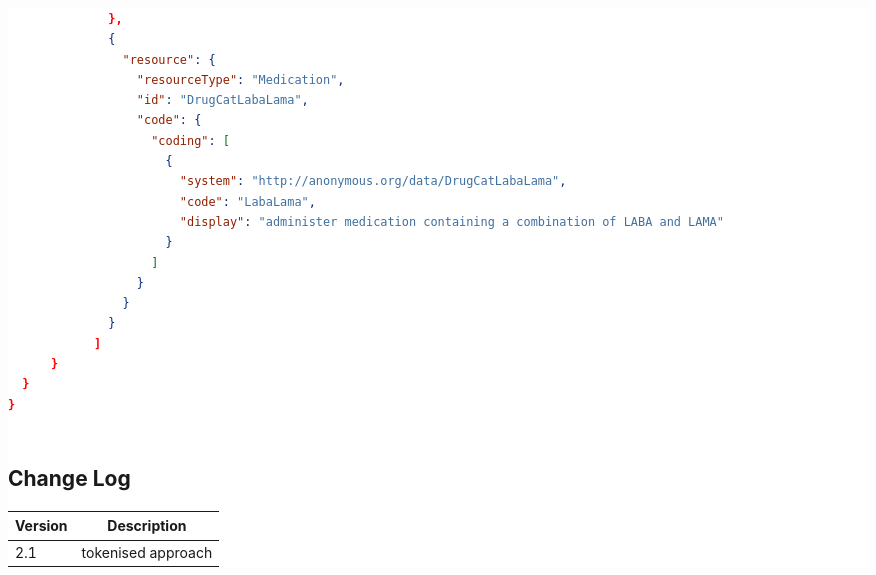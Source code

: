 ```json
              },
              {
                "resource": {
                  "resourceType": "Medication",
                  "id": "DrugCatLabaLama",
                  "code": {
                    "coding": [
                      {
                        "system": "http://anonymous.org/data/DrugCatLabaLama",
                        "code": "LabaLama",
                        "display": "administer medication containing a combination of LABA and LAMA"
                      }
                    ]
                  }
                }
              }
            ]
      }
  } 
} 



```

## Change Log

Version | Description
---- | ----
2.1 | tokenised approach
